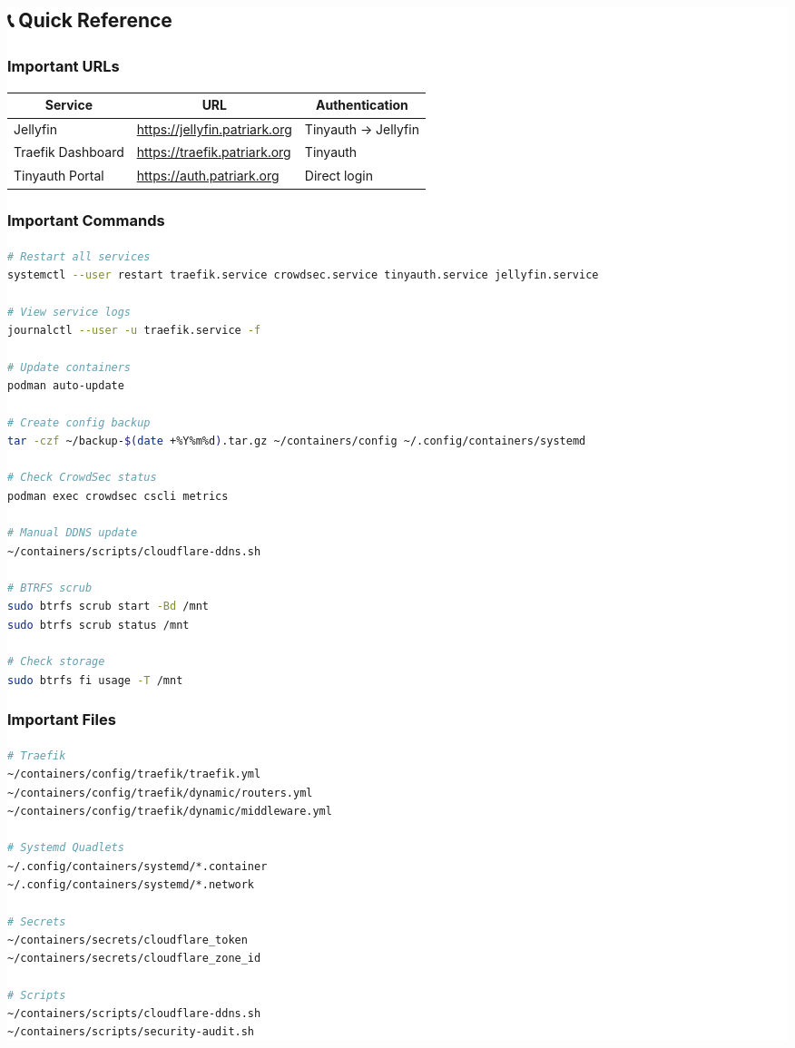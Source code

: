 ## 📞 Quick Reference

### Important URLs

| Service | URL | Authentication |
|---------|-----|----------------|
| Jellyfin | https://jellyfin.patriark.org | Tinyauth → Jellyfin |
| Traefik Dashboard | https://traefik.patriark.org | Tinyauth |
| Tinyauth Portal | https://auth.patriark.org | Direct login |

### Important Commands

```bash
# Restart all services
systemctl --user restart traefik.service crowdsec.service tinyauth.service jellyfin.service

# View service logs
journalctl --user -u traefik.service -f

# Update containers
podman auto-update

# Create config backup
tar -czf ~/backup-$(date +%Y%m%d).tar.gz ~/containers/config ~/.config/containers/systemd

# Check CrowdSec status
podman exec crowdsec cscli metrics

# Manual DDNS update
~/containers/scripts/cloudflare-ddns.sh

# BTRFS scrub
sudo btrfs scrub start -Bd /mnt
sudo btrfs scrub status /mnt

# Check storage
sudo btrfs fi usage -T /mnt
```

### Important Files

```bash
# Traefik
~/containers/config/traefik/traefik.yml
~/containers/config/traefik/dynamic/routers.yml
~/containers/config/traefik/dynamic/middleware.yml

# Systemd Quadlets
~/.config/containers/systemd/*.container
~/.config/containers/systemd/*.network

# Secrets
~/containers/secrets/cloudflare_token
~/containers/secrets/cloudflare_zone_id

# Scripts
~/containers/scripts/cloudflare-ddns.sh
~/containers/scripts/security-audit.sh
```
